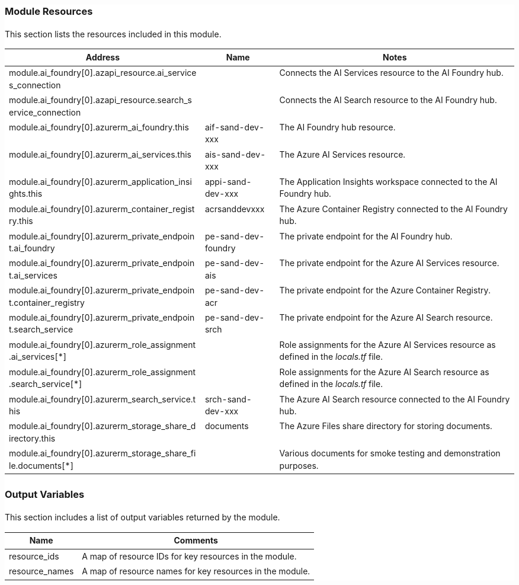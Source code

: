 ### Module Resources

This section lists the resources included in this module.

Address | Name | Notes
--- | --- | ---
module.ai_foundry[0].azapi_resource.ai_services_connection | | Connects the AI Services resource to the AI Foundry hub.
module.ai_foundry[0].azapi_resource.search_service_connection | | Connects the AI Search resource to the AI Foundry hub.
module.ai_foundry[0].azurerm_ai_foundry.this | aif-sand-dev-xxx | The AI Foundry hub resource.
module.ai_foundry[0].azurerm_ai_services.this | ais-sand-dev-xxx | The Azure AI Services resource.
module.ai_foundry[0].azurerm_application_insights.this | appi-sand-dev-xxx | The Application Insights workspace connected to the AI Foundry hub.
module.ai_foundry[0].azurerm_container_registry.this | acrsanddevxxx | The Azure Container Registry connected to the AI Foundry hub.
module.ai_foundry[0].azurerm_private_endpoint.ai_foundry | pe-sand-dev-foundry | The private endpoint for the AI Foundry hub.
module.ai_foundry[0].azurerm_private_endpoint.ai_services | pe-sand-dev-ais | The private endpoint for the Azure AI Services resource.
module.ai_foundry[0].azurerm_private_endpoint.container_registry | pe-sand-dev-acr | The private endpoint for the Azure Container Registry.
module.ai_foundry[0].azurerm_private_endpoint.search_service | pe-sand-dev-srch | The private endpoint for the Azure AI Search resource.
module.ai_foundry[0].azurerm_role_assignment.ai_services[*] | | Role assignments for the Azure AI Services resource as defined in the *locals.tf* file.
module.ai_foundry[0].azurerm_role_assignment.search_service[*] | | Role assignments for the Azure AI Search resource as defined in the *locals.tf* file.
module.ai_foundry[0].azurerm_search_service.this | srch-sand-dev-xxx | The Azure AI Search resource connected to the AI Foundry hub.
module.ai_foundry[0].azurerm_storage_share_directory.this | documents | The Azure Files share directory for storing documents.
module.ai_foundry[0].azurerm_storage_share_file.documents[*] | | Various documents for smoke testing and demonstration purposes.

### Output Variables

This section includes a list of output variables returned by the module.

Name | Comments
--- | ---
resource_ids | A map of resource IDs for key resources in the module.
resource_names | A map of resource names for key resources in the module.
